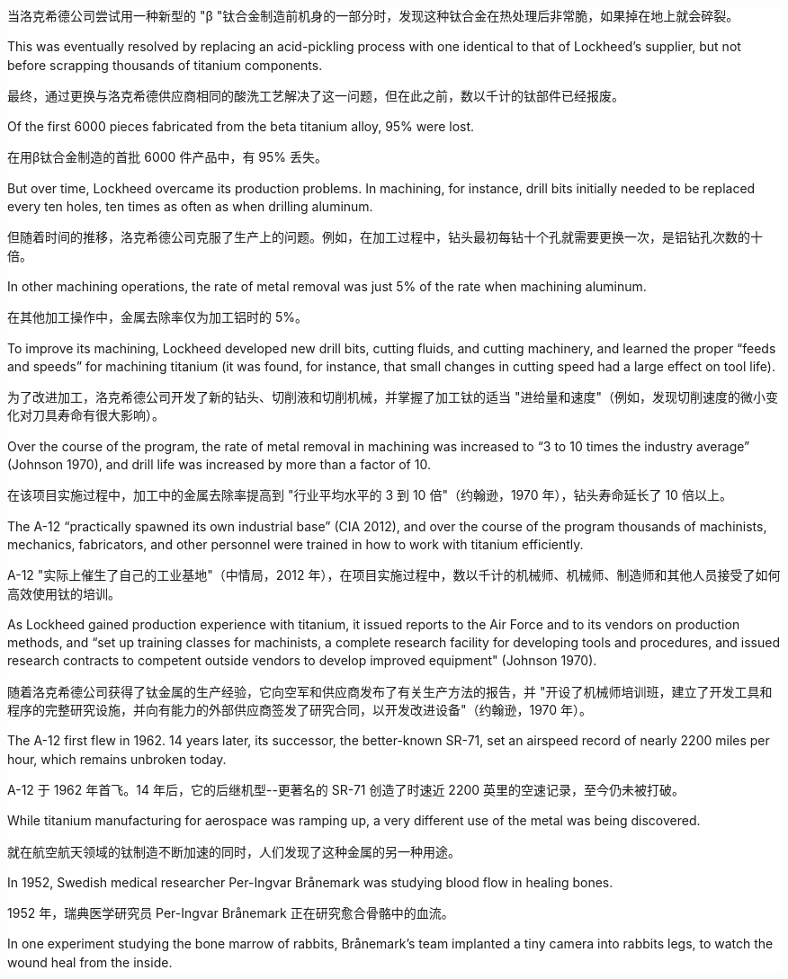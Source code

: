 当洛克希德公司尝试用一种新型的 "β "钛合金制造前机身的一部分时，发现这种钛合金在热处理后非常脆，如果掉在地上就会碎裂。  

This was eventually resolved by replacing an acid-pickling process with one identical to that of Lockheed’s supplier, but not before scrapping thousands of titanium components.  

最终，通过更换与洛克希德供应商相同的酸洗工艺解决了这一问题，但在此之前，数以千计的钛部件已经报废。  

Of the first 6000 pieces fabricated from the beta titanium alloy, 95% were lost.  

在用β钛合金制造的首批 6000 件产品中，有 95% 丢失。

But over time, Lockheed overcame its production problems. In machining, for instance, drill bits initially needed to be replaced every ten holes, ten times as often as when drilling aluminum.  

但随着时间的推移，洛克希德公司克服了生产上的问题。例如，在加工过程中，钻头最初每钻十个孔就需要更换一次，是铝钻孔次数的十倍。  

In other machining operations, the rate of metal removal was just 5% of the rate when machining aluminum.  

在其他加工操作中，金属去除率仅为加工铝时的 5%。  

To improve its machining, Lockheed developed new drill bits, cutting fluids, and cutting machinery, and learned the proper “feeds and speeds” for machining titanium (it was found, for instance, that small changes in cutting speed had a large effect on tool life).  

为了改进加工，洛克希德公司开发了新的钻头、切削液和切削机械，并掌握了加工钛的适当 "进给量和速度"（例如，发现切削速度的微小变化对刀具寿命有很大影响）。  

Over the course of the program, the rate of metal removal in machining was increased to “3 to 10 times the industry average” (Johnson 1970), and drill life was increased by more than a factor of 10.  

在该项目实施过程中，加工中的金属去除率提高到 "行业平均水平的 3 到 10 倍"（约翰逊，1970 年），钻头寿命延长了 10 倍以上。

The A-12 “practically spawned its own industrial base” (CIA 2012), and over the course of the program thousands of machinists, mechanics, fabricators, and other personnel were trained in how to work with titanium efficiently.  

A-12 "实际上催生了自己的工业基地"（中情局，2012 年），在项目实施过程中，数以千计的机械师、机械师、制造师和其他人员接受了如何高效使用钛的培训。  

As Lockheed gained production experience with titanium, it issued reports to the Air Force and to its vendors on production methods, and “set up training classes for machinists, a complete research facility for developing tools and procedures, and issued research contracts to competent outside vendors to develop improved equipment" (Johnson 1970).  

随着洛克希德公司获得了钛金属的生产经验，它向空军和供应商发布了有关生产方法的报告，并 "开设了机械师培训班，建立了开发工具和程序的完整研究设施，并向有能力的外部供应商签发了研究合同，以开发改进设备"（约翰逊，1970 年）。

The A-12 first flew in 1962. 14 years later, its successor, the better-known SR-71, set an airspeed record of nearly 2200 miles per hour, which remains unbroken today.  

A-12 于 1962 年首飞。14 年后，它的后继机型--更著名的 SR-71 创造了时速近 2200 英里的空速记录，至今仍未被打破。

While titanium manufacturing for aerospace was ramping up, a very different use of the metal was being discovered.  

就在航空航天领域的钛制造不断加速的同时，人们发现了这种金属的另一种用途。  

In 1952, Swedish medical researcher Per-Ingvar Brånemark was studying blood flow in healing bones.  

1952 年，瑞典医学研究员 Per-Ingvar Brånemark 正在研究愈合骨骼中的血流。  

In one experiment studying the bone marrow of rabbits, Brånemark’s team implanted a tiny camera into rabbits legs, to watch the wound heal from the inside.  
